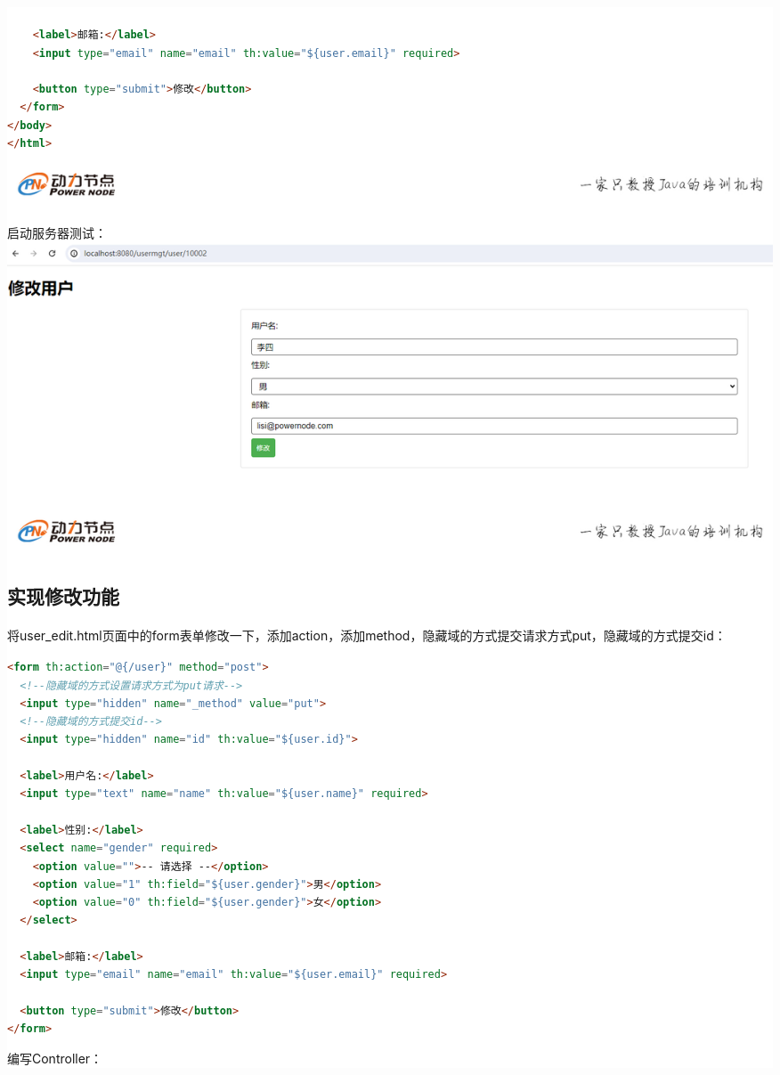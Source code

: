 ```html

    <label>邮箱:</label>
    <input type="email" name="email" th:value="${user.email}" required>

    <button type="submit">修改</button>
  </form>
</body>
</html>
```

![标头.jpg](images/1692002570088-3338946f-42b3-4174-8910-7e749c31e950.jpeg)

启动服务器测试：
![image.png](images/1710926069744-03a87f7a-fcb9-4dce-be86-32c7f8ca956d.png)

![标头.jpg](images/1692002570088-3338946f-42b3-4174-8910-7e749c31e950.jpeg)
## 实现修改功能
将user_edit.html页面中的form表单修改一下，添加action，添加method，隐藏域的方式提交请求方式put，隐藏域的方式提交id：
```html
<form th:action="@{/user}" method="post">
  <!--隐藏域的方式设置请求方式为put请求-->
  <input type="hidden" name="_method" value="put">
  <!--隐藏域的方式提交id-->
  <input type="hidden" name="id" th:value="${user.id}">

  <label>用户名:</label>
  <input type="text" name="name" th:value="${user.name}" required>

  <label>性别:</label>
  <select name="gender" required>
    <option value="">-- 请选择 --</option>
    <option value="1" th:field="${user.gender}">男</option>
    <option value="0" th:field="${user.gender}">女</option>
  </select>

  <label>邮箱:</label>
  <input type="email" name="email" th:value="${user.email}" required>

  <button type="submit">修改</button>
</form>
```
编写Controller：
```java
```